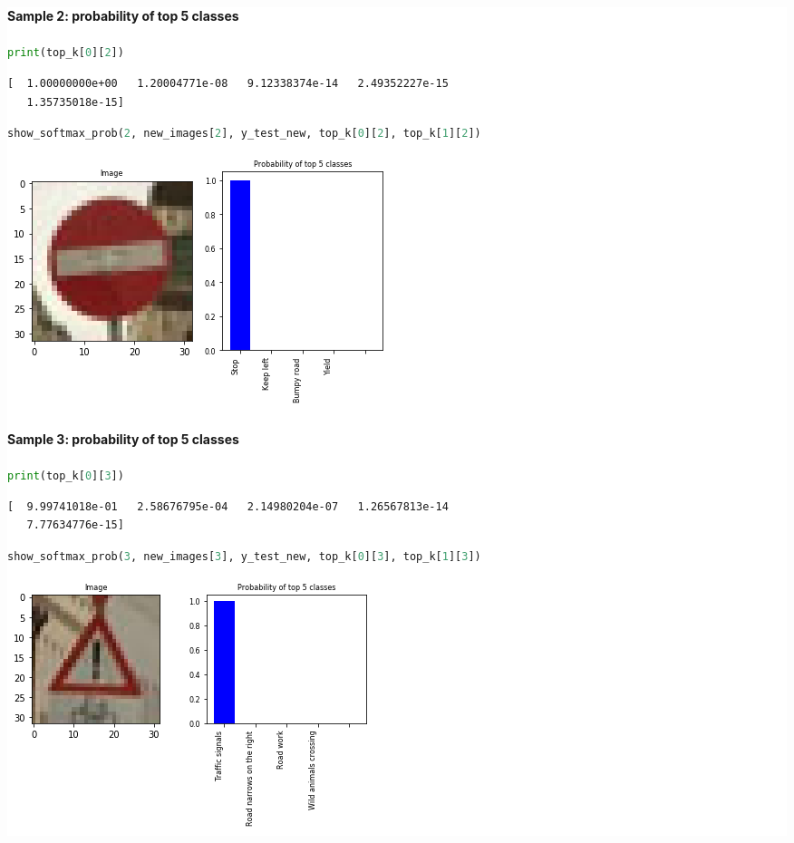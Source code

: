
#### Sample 2: probability of top 5 classes


```python
print(top_k[0][2])
```

    [  1.00000000e+00   1.20004771e-08   9.12338374e-14   2.49352227e-15
       1.35735018e-15]
    


```python
show_softmax_prob(2, new_images[2], y_test_new, top_k[0][2], top_k[1][2])
```


![png](./images/output_80_0.png)


#### Sample 3: probability of top 5 classes


```python
print(top_k[0][3])
```

    [  9.99741018e-01   2.58676795e-04   2.14980204e-07   1.26567813e-14
       7.77634776e-15]
    


```python
show_softmax_prob(3, new_images[3], y_test_new, top_k[0][3], top_k[1][3])
```


![png](./images/output_83_0.png)
